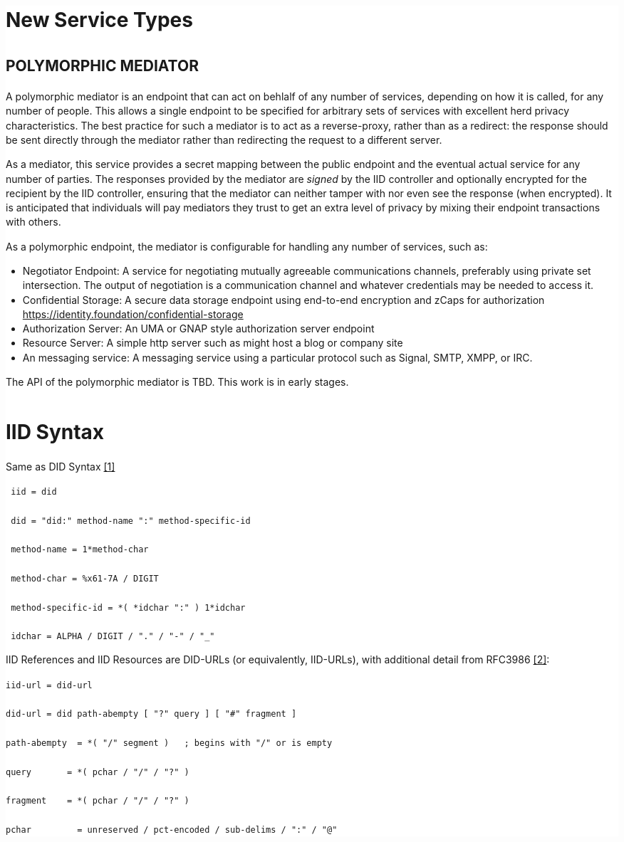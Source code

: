 # New Service Types

## POLYMORPHIC MEDIATOR
A polymorphic mediator is an endpoint that can act on behlalf of any number of services,
depending on how it is called, for any number of people. This allows a single
endpoint to be specified for arbitrary sets of services with excellent herd
privacy characteristics. The best practice for such a mediator is to act as a
reverse-proxy, rather than as a redirect: the response should be sent directly
through the mediator rather than redirecting the request to a different server.

As a mediator, this service provides a secret mapping between the public endpoint
and the eventual actual service for any number of parties. The responses provided 
by the mediator are *signed* by the IID controller and optionally encrypted for the 
recipient by the IID controller, ensuring that the mediator can neither tamper with
nor even see the response (when encrypted). It is anticipated that individuals 
will pay mediators they trust to get an extra level of privacy by mixing their 
endpoint transactions with others.

As a polymorphic endpoint, the mediator is configurable for handling any number of 
services, such as: 
* Negotiator Endpoint: A service for negotiating mutually agreeable communications
channels, preferably using private set intersection. The output of negotiation is
a communication channel and whatever credentials may be needed to access it.
* Confidential Storage: A secure data storage endpoint using end-to-end encryption
and zCaps for authorization https://identity.foundation/confidential-storage
* Authorization Server: An UMA or GNAP style authorization server endpoint
* Resource Server: A simple http server such as might host a blog or company site
* An messaging service: A messaging service using a particular
protocol such as Signal, SMTP, XMPP, or IRC.

The API of the polymorphic mediator is TBD. This work is in early stages.

IID Syntax 
===========

Same as DID Syntax [[1]](#ref1)

```abnf
 iid = did                                           
                                                     
 did = "did:" method-name ":" method-specific-id 
                                                     
 method-name = 1*method-char                        
                                                     
 method-char = %x61-7A / DIGIT                       
                                                     
 method-specific-id = *( *idchar ":" ) 1*idchar 
                                                     
 idchar = ALPHA / DIGIT / "." / "-" / "_"     
```

IID References and IID Resources are DID-URLs (or equivalently, IID-URLs), with
additional detail from RFC3986 [[2]](#ref2):
```abnf
iid-url = did-url

did-url = did path-abempty [ "?" query ] [ "#" fragment ]

path-abempty  = *( "/" segment )   ; begins with "/" or is empty

query       = *( pchar / "/" / "?" )

fragment    = *( pchar / "/" / "?" )

pchar         = unreserved / pct-encoded / sub-delims / ":" / "@"
```